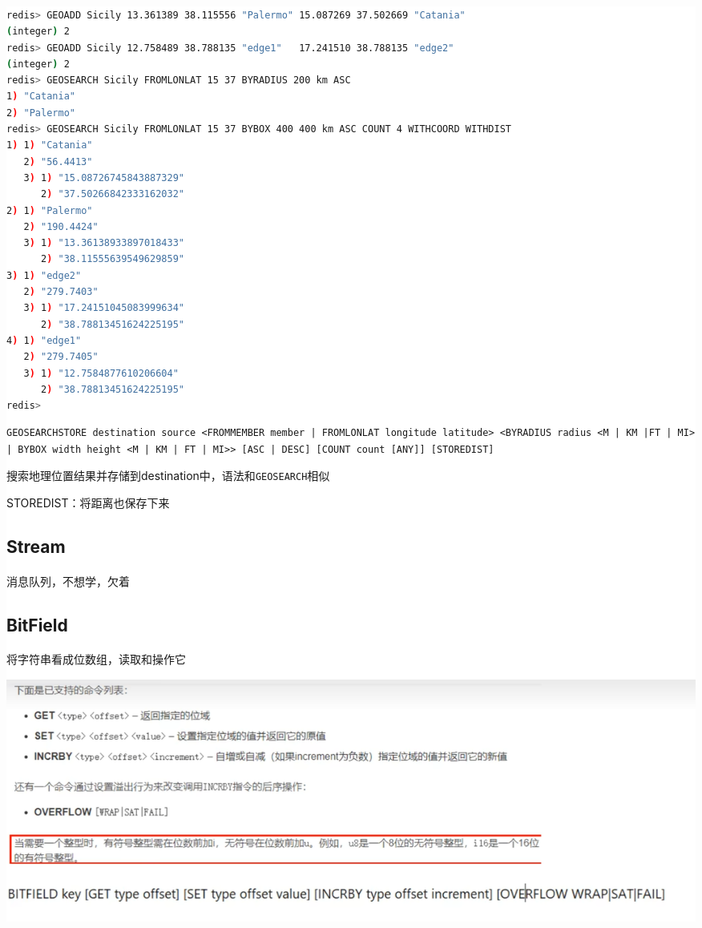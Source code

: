 ```bash
redis> GEOADD Sicily 13.361389 38.115556 "Palermo" 15.087269 37.502669 "Catania"
(integer) 2
redis> GEOADD Sicily 12.758489 38.788135 "edge1"   17.241510 38.788135 "edge2"
(integer) 2
redis> GEOSEARCH Sicily FROMLONLAT 15 37 BYRADIUS 200 km ASC
1) "Catania"
2) "Palermo"
redis> GEOSEARCH Sicily FROMLONLAT 15 37 BYBOX 400 400 km ASC COUNT 4 WITHCOORD WITHDIST
1) 1) "Catania"
   2) "56.4413"
   3) 1) "15.08726745843887329"
      2) "37.50266842333162032"
2) 1) "Palermo"
   2) "190.4424"
   3) 1) "13.36138933897018433"
      2) "38.11555639549629859"
3) 1) "edge2"
   2) "279.7403"
   3) 1) "17.24151045083999634"
      2) "38.78813451624225195"
4) 1) "edge1"
   2) "279.7405"
   3) 1) "12.7584877610206604"
      2) "38.78813451624225195"
redis> 

```

`GEOSEARCHSTORE destination source <FROMMEMBER member |
  FROMLONLAT longitude latitude> <BYRADIUS radius <M | KM |FT | MI> | BYBOX width height <M | KM | FT | MI>> [ASC | DESC] [COUNT count [ANY]] [STOREDIST]`

搜索地理位置结果并存储到destination中，语法和`GEOSEARCH`相似

STOREDIST：将距离也保存下来

## Stream

消息队列，不想学，欠着

## BitField

将字符串看成位数组，读取和操作它

![image-20240629171813248](redis.assets/image-20240629171813248.png)
